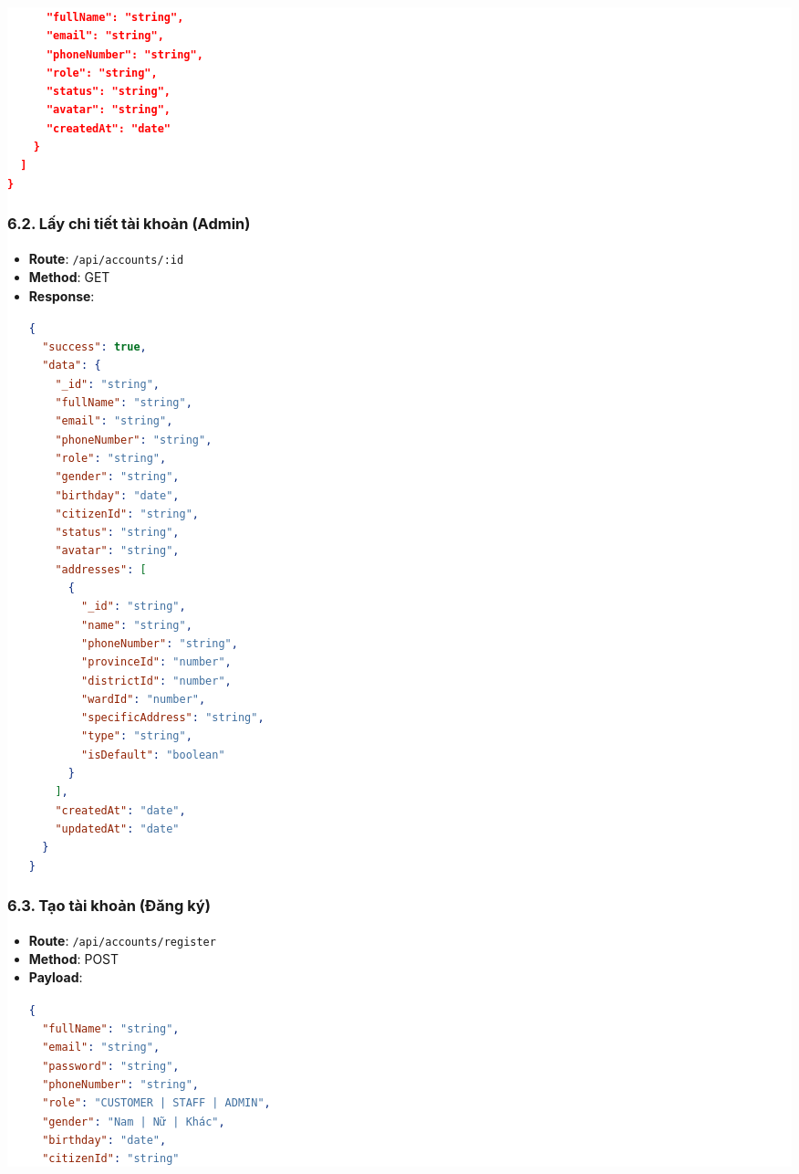   ```json
        "fullName": "string",
        "email": "string",
        "phoneNumber": "string",
        "role": "string",
        "status": "string",
        "avatar": "string",
        "createdAt": "date"
      }
    ]
  }
  ```

### 6.2. Lấy chi tiết tài khoản (Admin)
- **Route**: `/api/accounts/:id`
- **Method**: GET
- **Response**:
  ```json
  {
    "success": true,
    "data": {
      "_id": "string",
      "fullName": "string",
      "email": "string",
      "phoneNumber": "string",
      "role": "string",
      "gender": "string",
      "birthday": "date",
      "citizenId": "string",
      "status": "string",
      "avatar": "string",
      "addresses": [
        {
          "_id": "string",
          "name": "string", 
          "phoneNumber": "string",
          "provinceId": "number",
          "districtId": "number",
          "wardId": "number",
          "specificAddress": "string",
          "type": "string",
          "isDefault": "boolean"
        }
      ],
      "createdAt": "date",
      "updatedAt": "date"
    }
  }
  ```

### 6.3. Tạo tài khoản (Đăng ký)
- **Route**: `/api/accounts/register`
- **Method**: POST
- **Payload**:
  ```json
  {
    "fullName": "string",
    "email": "string",
    "password": "string",
    "phoneNumber": "string",
    "role": "CUSTOMER | STAFF | ADMIN",
    "gender": "Nam | Nữ | Khác",
    "birthday": "date",
    "citizenId": "string"
  ```